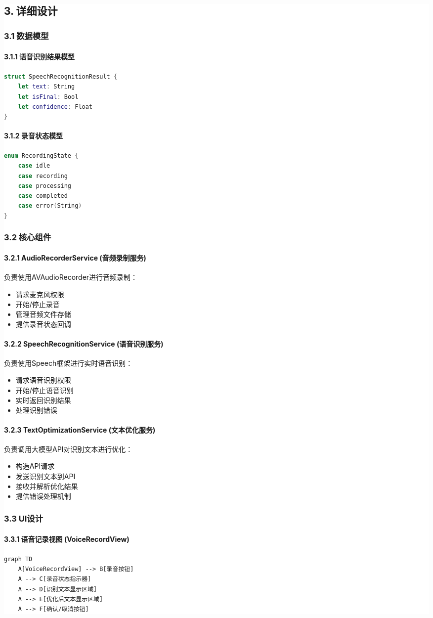 ## 3. 详细设计

### 3.1 数据模型

#### 3.1.1 语音识别结果模型
```swift
struct SpeechRecognitionResult {
    let text: String
    let isFinal: Bool
    let confidence: Float
}
```

#### 3.1.2 录音状态模型
```swift
enum RecordingState {
    case idle
    case recording
    case processing
    case completed
    case error(String)
}
```

### 3.2 核心组件

#### 3.2.1 AudioRecorderService (音频录制服务)
负责使用AVAudioRecorder进行音频录制：
- 请求麦克风权限
- 开始/停止录音
- 管理音频文件存储
- 提供录音状态回调

#### 3.2.2 SpeechRecognitionService (语音识别服务)
负责使用Speech框架进行实时语音识别：
- 请求语音识别权限
- 开始/停止语音识别
- 实时返回识别结果
- 处理识别错误

#### 3.2.3 TextOptimizationService (文本优化服务)
负责调用大模型API对识别文本进行优化：
- 构造API请求
- 发送识别文本到API
- 接收并解析优化结果
- 提供错误处理机制

### 3.3 UI设计

#### 3.3.1 语音记录视图 (VoiceRecordView)
```mermaid
graph TD
    A[VoiceRecordView] --> B[录音按钮]
    A --> C[录音状态指示器]
    A --> D[识别文本显示区域]
    A --> E[优化后文本显示区域]
    A --> F[确认/取消按钮]
```
